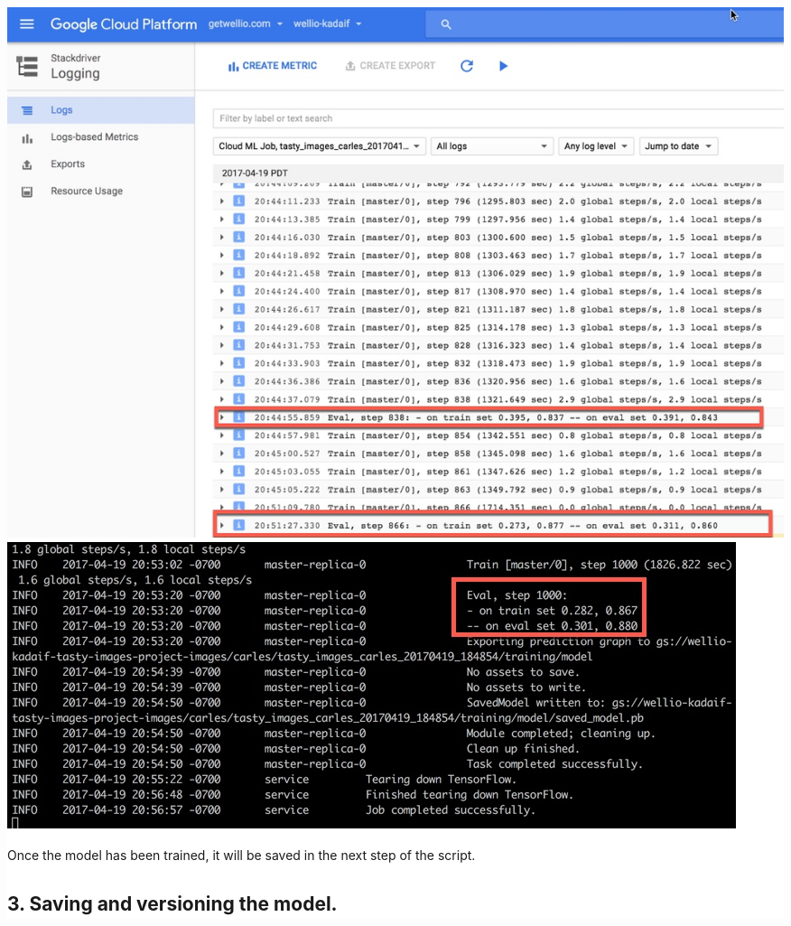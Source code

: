 ![Monitor ML](images/tut-5.jpg)
![Monitor ML](images/tut-6.jpg)

Once the model has been trained, it will be saved in the next step of the script.

## 3. Saving and versioning the model.
